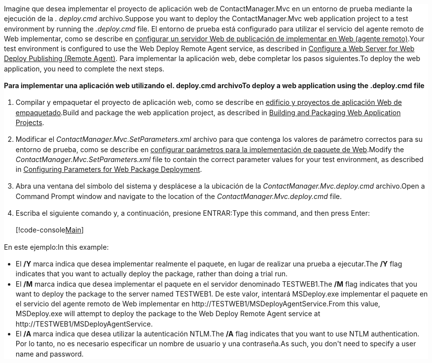<span data-ttu-id="19a1b-163">Imagine que desea implementar el proyecto de aplicación web de ContactManager.Mvc en un entorno de prueba mediante la ejecución de la *. deploy.cmd* archivo.</span><span class="sxs-lookup"><span data-stu-id="19a1b-163">Suppose you want to deploy the ContactManager.Mvc web application project to a test environment by running the *.deploy.cmd* file.</span></span> <span data-ttu-id="19a1b-164">El entorno de prueba está configurado para utilizar el servicio del agente remoto de Web implementar, como se describe en [configurar un servidor Web de publicación de implementar en Web (agente remoto)](../configuring-server-environments-for-web-deployment/configuring-a-web-server-for-web-deploy-publishing-remote-agent.md).</span><span class="sxs-lookup"><span data-stu-id="19a1b-164">Your test environment is configured to use the Web Deploy Remote Agent service, as described in [Configure a Web Server for Web Deploy Publishing (Remote Agent)](../configuring-server-environments-for-web-deployment/configuring-a-web-server-for-web-deploy-publishing-remote-agent.md).</span></span> <span data-ttu-id="19a1b-165">Para implementar la aplicación web, debe completar los pasos siguientes.</span><span class="sxs-lookup"><span data-stu-id="19a1b-165">To deploy the web application, you need to complete the next steps.</span></span>

<span data-ttu-id="19a1b-166">**Para implementar una aplicación web utilizando el. deploy.cmd archivo**</span><span class="sxs-lookup"><span data-stu-id="19a1b-166">**To deploy a web application using the .deploy.cmd file**</span></span>

1. <span data-ttu-id="19a1b-167">Compilar y empaquetar el proyecto de aplicación web, como se describe en [edificio y proyectos de aplicación Web de empaquetado](building-and-packaging-web-application-projects.md).</span><span class="sxs-lookup"><span data-stu-id="19a1b-167">Build and package the web application project, as described in [Building and Packaging Web Application Projects](building-and-packaging-web-application-projects.md).</span></span>
2. <span data-ttu-id="19a1b-168">Modificar el *ContactManager.Mvc.SetParameters.xml* archivo para que contenga los valores de parámetro correctos para su entorno de prueba, como se describe en [configurar parámetros para la implementación de paquete de Web](configuring-parameters-for-web-package-deployment.md).</span><span class="sxs-lookup"><span data-stu-id="19a1b-168">Modify the *ContactManager.Mvc.SetParameters.xml* file to contain the correct parameter values for your test environment, as described in [Configuring Parameters for Web Package Deployment](configuring-parameters-for-web-package-deployment.md).</span></span>
3. <span data-ttu-id="19a1b-169">Abra una ventana del símbolo del sistema y desplácese a la ubicación de la *ContactManager.Mvc.deploy.cmd* archivo.</span><span class="sxs-lookup"><span data-stu-id="19a1b-169">Open a Command Prompt window and navigate to the location of the *ContactManager.Mvc.deploy.cmd* file.</span></span>
4. <span data-ttu-id="19a1b-170">Escriba el siguiente comando y, a continuación, presione ENTRAR:</span><span class="sxs-lookup"><span data-stu-id="19a1b-170">Type this command, and then press Enter:</span></span>

    [!code-console[Main](deploying-web-packages/samples/sample2.cmd)]

<span data-ttu-id="19a1b-171">En este ejemplo:</span><span class="sxs-lookup"><span data-stu-id="19a1b-171">In this example:</span></span>

- <span data-ttu-id="19a1b-172">El **/Y** marca indica que desea implementar realmente el paquete, en lugar de realizar una prueba a ejecutar.</span><span class="sxs-lookup"><span data-stu-id="19a1b-172">The **/Y** flag indicates that you want to actually deploy the package, rather than doing a trial run.</span></span>
- <span data-ttu-id="19a1b-173">El **/M** marca indica que desea implementar el paquete en el servidor denominado TESTWEB1.</span><span class="sxs-lookup"><span data-stu-id="19a1b-173">The **/M** flag indicates that you want to deploy the package to the server named TESTWEB1.</span></span> <span data-ttu-id="19a1b-174">De este valor, intentará MSDeploy.exe implementar el paquete en el servicio del agente remoto de Web implementar en http://TESTWEB1/MSDeployAgentService.</span><span class="sxs-lookup"><span data-stu-id="19a1b-174">From this value, MSDeploy.exe will attempt to deploy the package to the Web Deploy Remote Agent service at http://TESTWEB1/MSDeployAgentService.</span></span>
- <span data-ttu-id="19a1b-175">El **/A** marca indica que desea utilizar la autenticación NTLM.</span><span class="sxs-lookup"><span data-stu-id="19a1b-175">The **/A** flag indicates that you want to use NTLM authentication.</span></span> <span data-ttu-id="19a1b-176">Por lo tanto, no es necesario especificar un nombre de usuario y una contraseña.</span><span class="sxs-lookup"><span data-stu-id="19a1b-176">As such, you don't need to specify a user name and password.</span></span>
